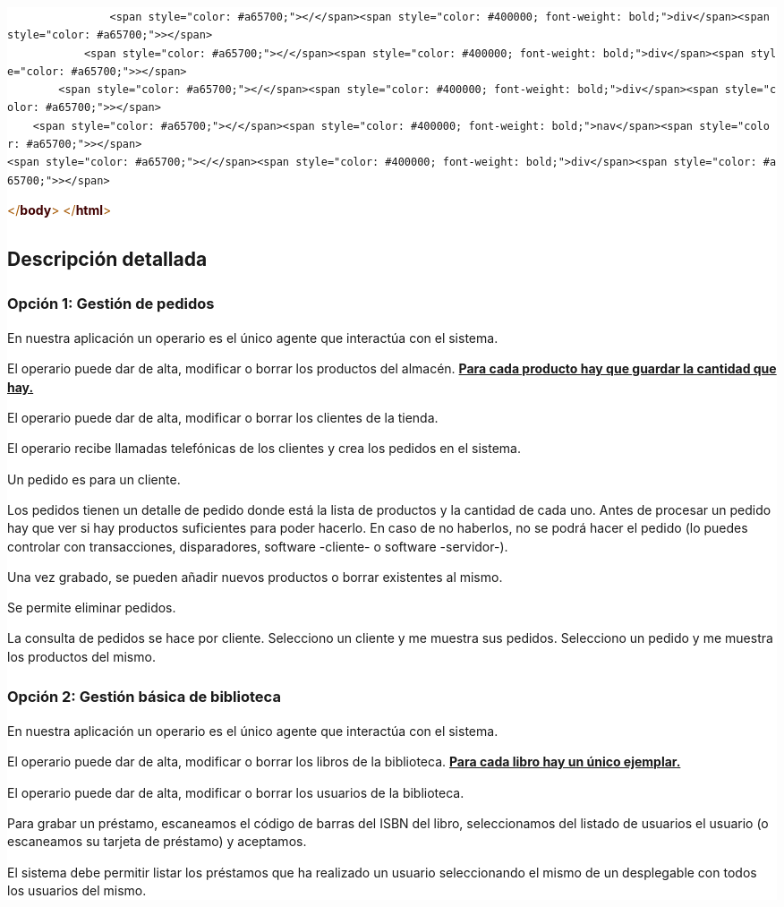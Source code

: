                     <span style="color: #a65700;"></</span><span style="color: #400000; font-weight: bold;">div</span><span style="color: #a65700;">></span>
                <span style="color: #a65700;"></</span><span style="color: #400000; font-weight: bold;">div</span><span style="color: #a65700;">></span>
            <span style="color: #a65700;"></</span><span style="color: #400000; font-weight: bold;">div</span><span style="color: #a65700;">></span>
        <span style="color: #a65700;"></</span><span style="color: #400000; font-weight: bold;">nav</span><span style="color: #a65700;">></span>
    <span style="color: #a65700;"></</span><span style="color: #400000; font-weight: bold;">div</span><span style="color: #a65700;">></span>
<span style="color: #a65700;"></</span><span style="color: #400000; font-weight: bold;">body</span><span style="color: #a65700;">></span>
<span style="color: #a65700;"></</span><span style="color: #400000; font-weight: bold;">html</span><span style="color: #a65700;">></span>
</pre>

## Descripción detallada

### Opción 1: Gestión de pedidos

En nuestra aplicación un operario es el único agente que interactúa con el sistema.

El operario puede dar de alta, modificar o borrar los productos del almacén. **<span style="text-decoration: underline;">Para cada producto hay que guardar la cantidad que hay.</span>**

El operario puede dar de alta, modificar o borrar los clientes de la tienda.

El operario recibe llamadas telefónicas de los clientes y crea los pedidos en el sistema.

Un pedido es para un cliente.

Los pedidos tienen un detalle de pedido donde está la lista de productos y la cantidad de cada uno. Antes de procesar un pedido hay que ver si hay productos suficientes para poder hacerlo. En caso de no haberlos, no se podrá hacer el pedido (lo puedes controlar con transacciones, disparadores, software -cliente- o software -servidor-).

Una vez grabado, se pueden añadir nuevos productos o borrar existentes al mismo.

Se permite eliminar pedidos.

La consulta de pedidos se hace por cliente. Selecciono un cliente y me muestra sus pedidos. Selecciono un pedido y me muestra los productos del mismo.

### Opción 2: Gestión básica de biblioteca

En nuestra aplicación un operario es el único agente que interactúa con el sistema.

El operario puede dar de alta, modificar o borrar los libros de la biblioteca. **<span style="text-decoration: underline;">Para cada libro hay un único ejemplar.</span>**

El operario puede dar de alta, modificar o borrar los usuarios de la biblioteca.

Para grabar un préstamo, escaneamos el código de barras del ISBN del libro, seleccionamos del listado de usuarios el usuario (o escaneamos su tarjeta de préstamo) y aceptamos.

El sistema debe permitir listar los préstamos que ha realizado un usuario seleccionando el mismo de un desplegable con todos los usuarios del mismo.
